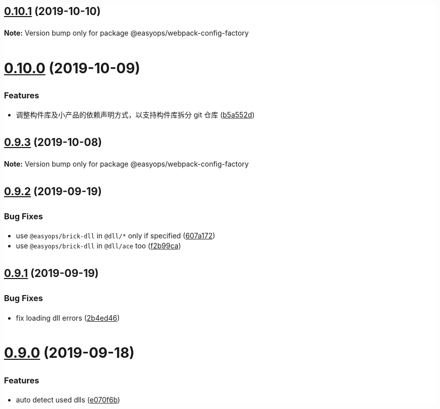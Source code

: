 ## [0.10.1](https://git.easyops.local/anyclouds/next-core/compare/@easyops/webpack-config-factory@0.10.0...@easyops/webpack-config-factory@0.10.1) (2019-10-10)

**Note:** Version bump only for package @easyops/webpack-config-factory

# [0.10.0](https://git.easyops.local/anyclouds/next-core/compare/@easyops/webpack-config-factory@0.9.3...@easyops/webpack-config-factory@0.10.0) (2019-10-09)

### Features

- 调整构件库及小产品的依赖声明方式，以支持构件库拆分 git 仓库 ([b5a552d](https://git.easyops.local/anyclouds/next-core/commits/b5a552d))

## [0.9.3](https://git.easyops.local/anyclouds/next-core/compare/@easyops/webpack-config-factory@0.9.2...@easyops/webpack-config-factory@0.9.3) (2019-10-08)

**Note:** Version bump only for package @easyops/webpack-config-factory

## [0.9.2](https://git.easyops.local/anyclouds/next-core/compare/@easyops/webpack-config-factory@0.9.1...@easyops/webpack-config-factory@0.9.2) (2019-09-19)

### Bug Fixes

- use `@easyops/brick-dll` in `@dll/*` only if specified ([607a172](https://git.easyops.local/anyclouds/next-core/commits/607a172))
- use `@easyops/brick-dll` in `@dll/ace` too ([f2b99ca](https://git.easyops.local/anyclouds/next-core/commits/f2b99ca))

## [0.9.1](https://git.easyops.local/anyclouds/next-core/compare/@easyops/webpack-config-factory@0.9.0...@easyops/webpack-config-factory@0.9.1) (2019-09-19)

### Bug Fixes

- fix loading dll errors ([2b4ed46](https://git.easyops.local/anyclouds/next-core/commits/2b4ed46))

# [0.9.0](https://git.easyops.local/anyclouds/next-core/compare/@easyops/webpack-config-factory@0.8.4...@easyops/webpack-config-factory@0.9.0) (2019-09-18)

### Features

- auto detect used dlls ([e070f6b](https://git.easyops.local/anyclouds/next-core/commits/e070f6b))
